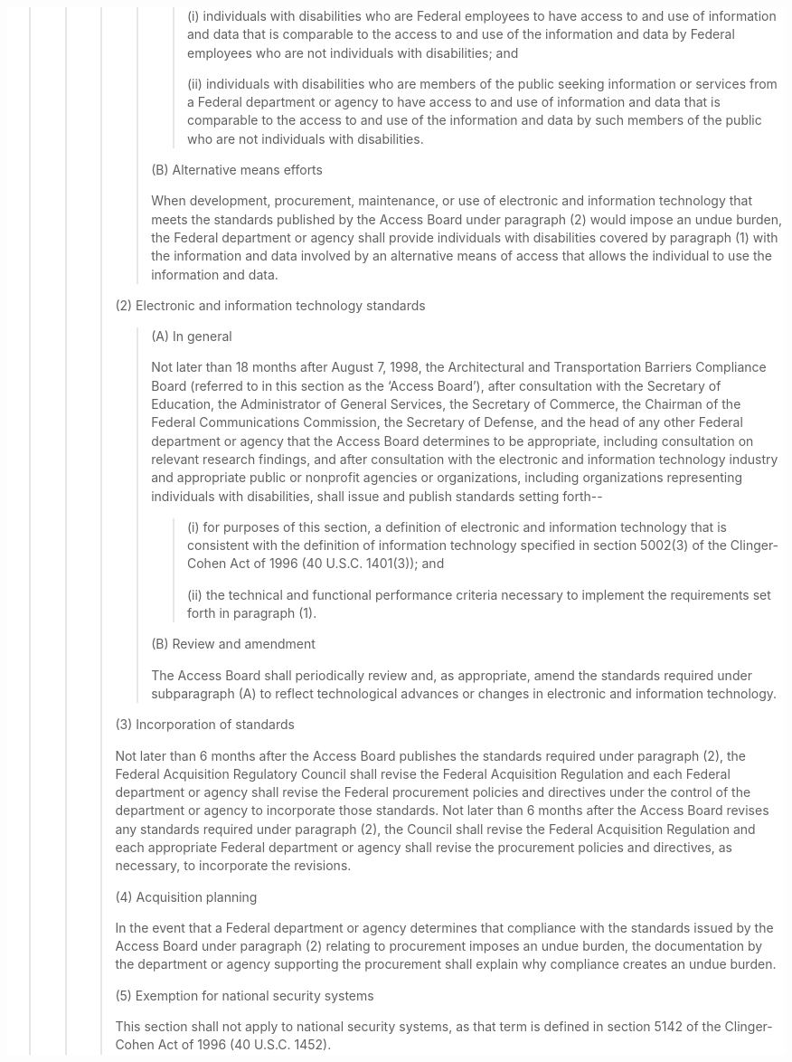 > > > > > (i) individuals with disabilities who are Federal employees to have access to and use of information and data that is comparable to the access to and use of the information and data by Federal employees who are not individuals with disabilities; and
> > > > > 
> > > > > (ii) individuals with disabilities who are members of the public seeking information or services from a Federal department or agency to have access to and use of information and data that is comparable to the access to and use of the information and data by such members of the public who are not individuals with disabilities.
> > > > 
> > > > (B) Alternative means efforts
> > > > 
> > > > When development, procurement, maintenance, or use of electronic and information technology that meets the standards published by the Access Board under paragraph (2) would impose an undue burden, the Federal department or agency shall provide individuals with disabilities covered by paragraph (1) with the information and data involved by an alternative means of access that allows the individual to use the information and data.
> > > 
> > > (2) Electronic and information technology standards
> > > 
> > > > (A) In general
> > > > 
> > > > Not later than 18 months after August 7, 1998, the Architectural and Transportation Barriers Compliance Board (referred to in this section as the ‘Access Board’), after consultation with the Secretary of Education, the Administrator of General Services, the Secretary of Commerce, the Chairman of the Federal Communications Commission, the Secretary of Defense, and the head of any other Federal department or agency that the Access Board determines to be appropriate, including consultation on relevant research findings, and after consultation with the electronic and information technology industry and appropriate public or nonprofit agencies or organizations, including organizations representing individuals with disabilities, shall issue and publish standards setting forth--
> > > > 
> > > > > (i) for purposes of this section, a definition of electronic and information technology that is consistent with the definition of information technology specified in section 5002(3) of the Clinger-Cohen Act of 1996 (40 U.S.C. 1401(3)); and
> > > > > 
> > > > > (ii) the technical and functional performance criteria necessary to implement the requirements set forth in paragraph (1).
> > > > 
> > > > (B) Review and amendment
> > > > 
> > > > The Access Board shall periodically review and, as appropriate, amend the standards required under subparagraph (A) to reflect technological advances or changes in electronic and information technology.
> > > 
> > > (3) Incorporation of standards
> > > 
> > > Not later than 6 months after the Access Board publishes the standards required under paragraph (2), the Federal Acquisition Regulatory Council shall revise the Federal Acquisition Regulation and each Federal department or agency shall revise the Federal procurement policies and directives under the control of the department or agency to incorporate those standards. Not later than 6 months after the Access Board revises any standards required under paragraph (2), the Council shall revise the Federal Acquisition Regulation and each appropriate Federal department or agency shall revise the procurement policies and directives, as necessary, to incorporate the revisions.
> > > 
> > > (4) Acquisition planning
> > > 
> > > In the event that a Federal department or agency determines that compliance with the standards issued by the Access Board under paragraph (2) relating to procurement imposes an undue burden, the documentation by the department or agency supporting the procurement shall explain why compliance creates an undue burden.
> > > 
> > > (5) Exemption for national security systems
> > > 
> > > This section shall not apply to national security systems, as that term is defined in section 5142 of the Clinger-Cohen Act of 1996 (40 U.S.C. 1452).